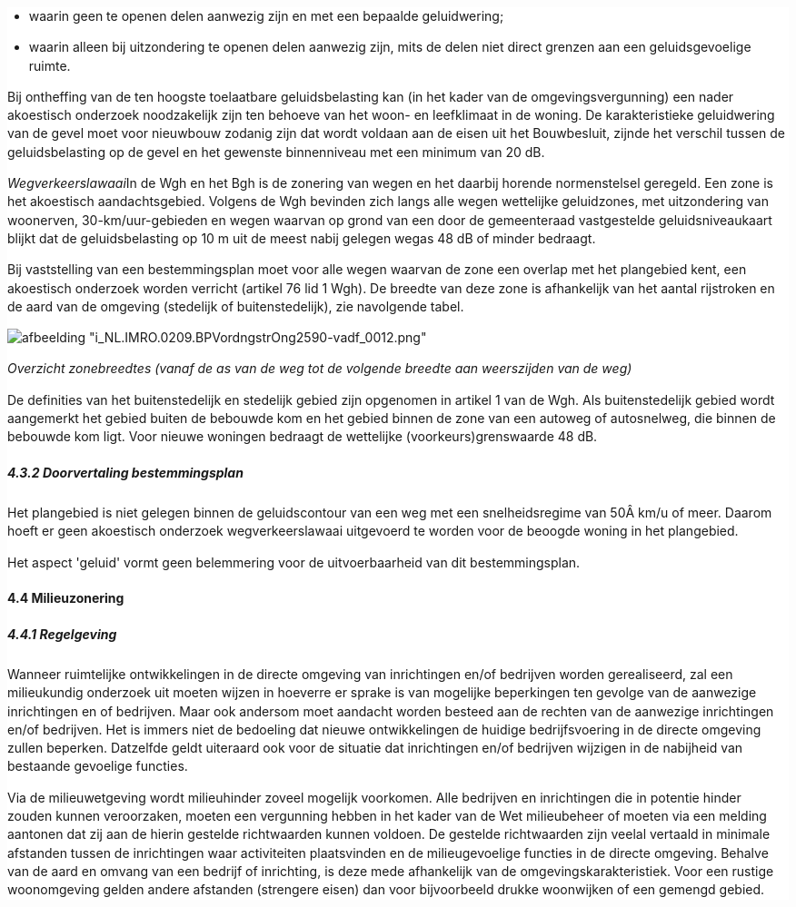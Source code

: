 * waarin geen te openen delen aanwezig zijn en met een bepaalde geluidwering;

* waarin alleen bij uitzondering te openen delen aanwezig zijn, mits de delen niet direct grenzen aan een geluidsgevoelige ruimte.

Bij ontheffing van de ten hoogste toelaatbare geluidsbelasting kan (in het kader van de omgevingsvergunning) een nader akoestisch onderzoek noodzakelijk zijn ten behoeve van het woon\- en leefklimaat in de woning. De karakteristieke geluidwering van de gevel moet voor nieuwbouw zodanig zijn dat wordt voldaan aan de eisen uit het Bouwbesluit, zijnde het verschil tussen de geluidsbelasting op de gevel en het gewenste binnenniveau met een minimum van 20 dB.

*Wegverkeerslawaai*In de Wgh en het Bgh is de zonering van wegen en het daarbij horende normenstelsel geregeld. Een zone is het akoestisch aandachtsgebied. Volgens de Wgh bevinden zich langs alle wegen wettelijke geluidzones, met uitzondering van woonerven, 30\-km/uur\-gebieden en wegen waarvan op grond van een door de gemeenteraad vastgestelde geluidsniveaukaart blijkt dat de geluidsbelasting op 10 m uit de meest nabij gelegen wegas 48 dB of minder bedraagt.

Bij vaststelling van een bestemmingsplan moet voor alle wegen waarvan de zone een overlap met het plangebied kent, een akoestisch onderzoek worden verricht (artikel 76 lid 1 Wgh). De breedte van deze zone is afhankelijk van het aantal rijstroken en de aard van de omgeving (stedelijk of buitenstedelijk), zie navolgende tabel.

![afbeelding "i_NL.IMRO.0209.BPVordngstrOng2590-vadf_0012.png"](i_NL.IMRO.0209.BPVordngstrOng2590-vadf_0012.png)

*Overzicht zonebreedtes (vanaf de as van de weg tot de volgende breedte aan weerszijden van de weg)*

De definities van het buitenstedelijk en stedelijk gebied zijn opgenomen in artikel 1 van de Wgh. Als buitenstedelijk gebied wordt aangemerkt het gebied buiten de bebouwde kom en het gebied binnen de zone van een autoweg of autosnelweg, die binnen de bebouwde kom ligt. Voor nieuwe woningen bedraagt de wettelijke (voorkeurs)grenswaarde 48 dB.

##### 4\.3\.2 Doorvertaling bestemmingsplan

Het plangebied is niet gelegen binnen de geluidscontour van een weg met een snelheidsregime van 50Â km/u of meer. Daarom hoeft er geen akoestisch onderzoek wegverkeerslawaai uitgevoerd te worden voor de beoogde woning in het plangebied.

Het aspect 'geluid' vormt geen belemmering voor de uitvoerbaarheid van dit bestemmingsplan.

#### 4\.4 Milieuzonering

##### 4\.4\.1 Regelgeving

Wanneer ruimtelijke ontwikkelingen in de directe omgeving van inrichtingen en/of bedrijven worden gerealiseerd, zal een milieukundig onderzoek uit moeten wijzen in hoeverre er sprake is van mogelijke beperkingen ten gevolge van de aanwezige inrichtingen en of bedrijven. Maar ook andersom moet aandacht worden besteed aan de rechten van de aanwezige inrichtingen en/of bedrijven. Het is immers niet de bedoeling dat nieuwe ontwikkelingen de huidige bedrijfsvoering in de directe omgeving zullen beperken. Datzelfde geldt uiteraard ook voor de situatie dat inrichtingen en/of bedrijven wijzigen in de nabijheid van bestaande gevoelige functies.

Via de milieuwetgeving wordt milieuhinder zoveel mogelijk voorkomen. Alle bedrijven en inrichtingen die in potentie hinder zouden kunnen veroorzaken, moeten een vergunning hebben in het kader van de Wet milieubeheer of moeten via een melding aantonen dat zij aan de hierin gestelde richtwaarden kunnen voldoen. De gestelde richtwaarden zijn veelal vertaald in minimale afstanden tussen de inrichtingen waar activiteiten plaatsvinden en de milieugevoelige functies in de directe omgeving. Behalve van de aard en omvang van een bedrijf of inrichting, is deze mede afhankelijk van de omgevingskarakteristiek. Voor een rustige woonomgeving gelden andere afstanden (strengere eisen) dan voor bijvoorbeeld drukke woonwijken of een gemengd gebied.
